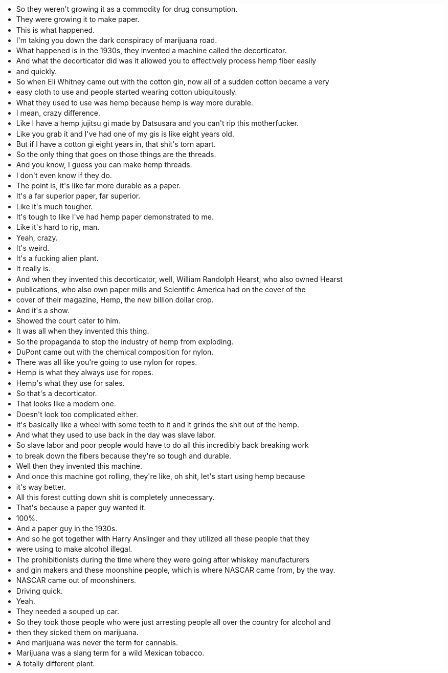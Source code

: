 *  So they weren't growing it as a commodity for drug consumption.
*  They were growing it to make paper.
*  This is what happened.
*  I'm taking you down the dark conspiracy of marijuana road.
*  What happened is in the 1930s, they invented a machine called the decorticator.
*  And what the decorticator did was it allowed you to effectively process hemp fiber easily
*  and quickly.
*  So when Eli Whitney came out with the cotton gin, now all of a sudden cotton became a very
*  easy cloth to use and people started wearing cotton ubiquitously.
*  What they used to use was hemp because hemp is way more durable.
*  I mean, crazy difference.
*  Like I have a hemp jujitsu gi made by Datsusara and you can't rip this motherfucker.
*  Like you grab it and I've had one of my gis is like eight years old.
*  But if I have a cotton gi eight years in, that shit's torn apart.
*  So the only thing that goes on those things are the threads.
*  And you know, I guess you can make hemp threads.
*  I don't even know if they do.
*  The point is, it's like far more durable as a paper.
*  It's a far superior paper, far superior.
*  Like it's much tougher.
*  It's tough to like I've had hemp paper demonstrated to me.
*  Like it's hard to rip, man.
*  Yeah, crazy.
*  It's weird.
*  It's a fucking alien plant.
*  It really is.
*  And when they invented this decorticator, well, William Randolph Hearst, who also owned Hearst
*  publications, who also own paper mills and Scientific America had on the cover of the
*  cover of their magazine, Hemp, the new billion dollar crop.
*  And it's a show.
*  Showed the court cater to him.
*  It was all when they invented this thing.
*  So the propaganda to stop the industry of hemp from exploding.
*  DuPont came out with the chemical composition for nylon.
*  There was all like you're going to use nylon for ropes.
*  Hemp is what they always use for ropes.
*  Hemp's what they use for sales.
*  So that's a decorticator.
*  That looks like a modern one.
*  Doesn't look too complicated either.
*  It's basically like a wheel with some teeth to it and it grinds the shit out of the hemp.
*  And what they used to use back in the day was slave labor.
*  So slave labor and poor people would have to do all this incredibly back breaking work
*  to break down the fibers because they're so tough and durable.
*  Well then they invented this machine.
*  And once this machine got rolling, they're like, oh shit, let's start using hemp because
*  it's way better.
*  All this forest cutting down shit is completely unnecessary.
*  That's because a paper guy wanted it.
*  100%.
*  And a paper guy in the 1930s.
*  And so he got together with Harry Anslinger and they utilized all these people that they
*  were using to make alcohol illegal.
*  The prohibitionists during the time where they were going after whiskey manufacturers
*  and gin makers and these moonshine people, which is where NASCAR came from, by the way.
*  NASCAR came out of moonshiners.
*  Driving quick.
*  Yeah.
*  They needed a souped up car.
*  So they took those people who were just arresting people all over the country for alcohol and
*  then they sicked them on marijuana.
*  And marijuana was never the term for cannabis.
*  Marijuana was a slang term for a wild Mexican tobacco.
*  A totally different plant.